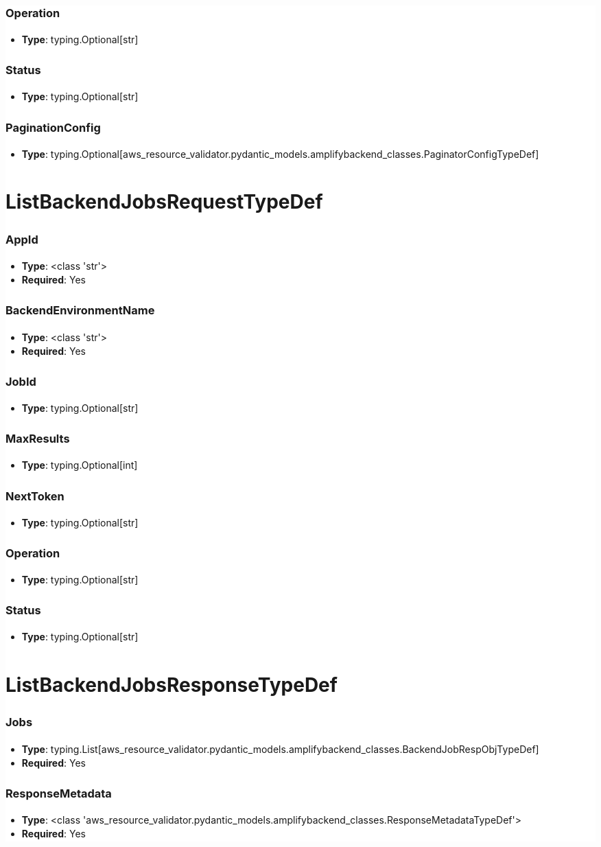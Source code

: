 ### Operation
- **Type**: typing.Optional[str]

### Status
- **Type**: typing.Optional[str]

### PaginationConfig
- **Type**: typing.Optional[aws_resource_validator.pydantic_models.amplifybackend_classes.PaginatorConfigTypeDef]


# ListBackendJobsRequestTypeDef

### AppId
- **Type**: <class 'str'>
- **Required**: Yes

### BackendEnvironmentName
- **Type**: <class 'str'>
- **Required**: Yes

### JobId
- **Type**: typing.Optional[str]

### MaxResults
- **Type**: typing.Optional[int]

### NextToken
- **Type**: typing.Optional[str]

### Operation
- **Type**: typing.Optional[str]

### Status
- **Type**: typing.Optional[str]


# ListBackendJobsResponseTypeDef

### Jobs
- **Type**: typing.List[aws_resource_validator.pydantic_models.amplifybackend_classes.BackendJobRespObjTypeDef]
- **Required**: Yes

### ResponseMetadata
- **Type**: <class 'aws_resource_validator.pydantic_models.amplifybackend_classes.ResponseMetadataTypeDef'>
- **Required**: Yes
